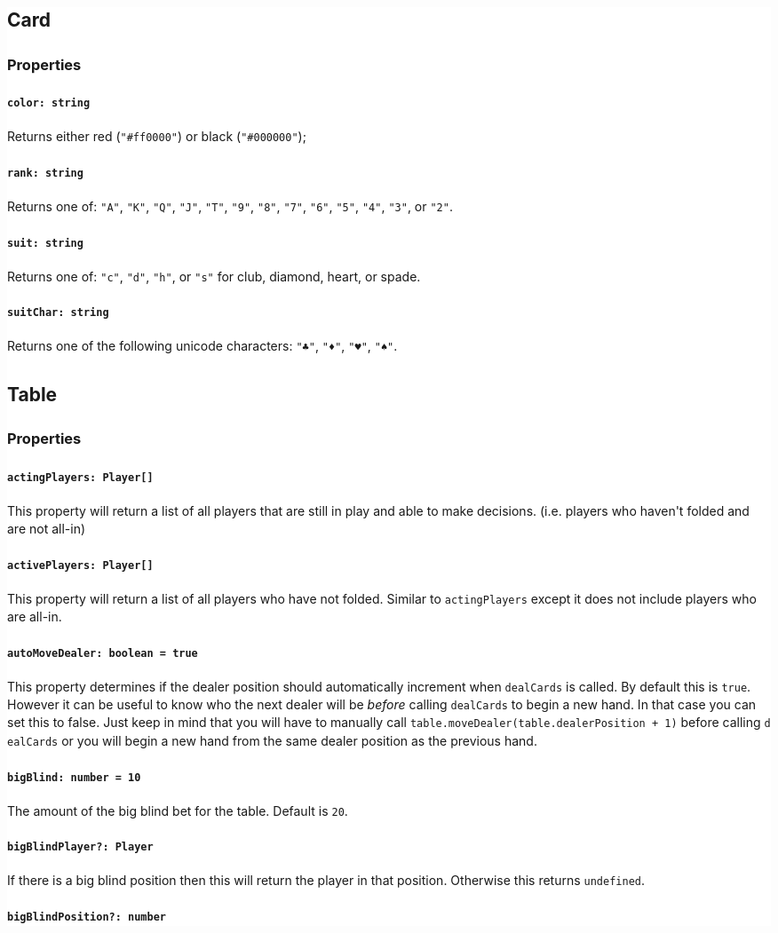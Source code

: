## Card

### Properties

#### `color: string`

Returns either red (`"#ff0000"`) or black (`"#000000"`);

#### `rank: string`

Returns one of: `"A"`, `"K"`, `"Q"`, `"J"`, `"T"`, `"9"`, `"8"`, `"7"`, `"6"`, `"5"`, `"4"`, `"3"`, or `"2"`.

#### `suit: string`

Returns one of: `"c"`, `"d"`, `"h"`, or `"s"` for club, diamond, heart, or spade.

#### `suitChar: string`

Returns one of the following unicode characters: `"♣"`, `"♦"`, `"♥"`, `"♠"`.

## Table

### Properties

#### `actingPlayers: Player[]`

This property will return a list of all players that are still in play and able to make decisions. (i.e. players who haven't folded and are not all-in)

#### `activePlayers: Player[]`

This property will return a list of all players who have not folded. Similar to `actingPlayers` except it does not include players who are all-in.

#### `autoMoveDealer: boolean = true`

This property determines if the dealer position should automatically increment when `dealCards` is called. By default this is `true`. However it can be useful to know who the next dealer will be _before_ calling `dealCards` to begin a new hand. In that case you can set this to false. Just keep in mind that you will have to manually call `table.moveDealer(table.dealerPosition + 1)` before calling `dealCards` or you will begin a new hand from the same dealer position as the previous hand.

#### `bigBlind: number = 10`

The amount of the big blind bet for the table. Default is `20`.

#### `bigBlindPlayer?: Player`

If there is a big blind position then this will return the player in that position. Otherwise this returns `undefined`.

#### `bigBlindPosition?: number`
